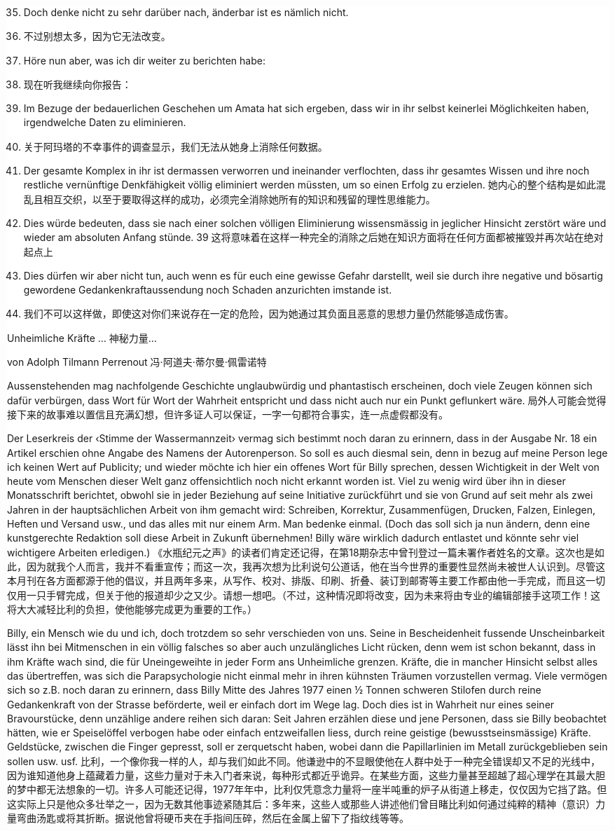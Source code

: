 35. Doch denke nicht zu sehr darüber nach, änderbar ist es nämlich nicht.
35. 不过别想太多，因为它无法改变。

36. Höre nun aber, was ich dir weiter zu berichten habe:
36. 现在听我继续向你报告：

37. Im Bezuge der bedauerlichen Geschehen um Amata hat sich ergeben, dass wir in ihr selbst keinerlei Möglichkeiten haben, irgendwelche Daten zu eliminieren.
37. 关于阿玛塔的不幸事件的调查显示，我们无法从她身上消除任何数据。

38. Der gesamte Komplex in ihr ist dermassen verworren und ineinander verflochten, dass ihr gesamtes Wissen und ihre noch restliche vernünftige Denkfähigkeit völlig eliminiert werden müssten, um so einen Erfolg zu erzielen.
她内心的整个结构是如此混乱且相互交织，以至于要取得这样的成功，必须完全消除她所有的知识和残留的理性思维能力。

39. Dies würde bedeuten, dass sie nach einer solchen völligen Eliminierung wissensmässig in jeglicher Hinsicht zerstört wäre und wieder am absoluten Anfang stünde.
39 这将意味着在这样一种完全的消除之后她在知识方面将在任何方面都被摧毁并再次站在绝对起点上

40. Dies dürfen wir aber nicht tun, auch wenn es für euch eine gewisse Gefahr darstellt, weil sie durch ihre negative und bösartig gewordene Gedankenkraftaussendung noch Schaden anzurichten imstande ist.
40. 我们不可以这样做，即使这对你们来说存在一定的危险，因为她通过其负面且恶意的思想力量仍然能够造成伤害。

Unheimliche Kräfte …
神秘力量…

von Adolph Tilmann Perrenout
冯·阿道夫·蒂尔曼·佩雷诺特

Aussenstehenden mag nachfolgende Geschichte unglaubwürdig und phantastisch erscheinen, doch viele Zeugen können sich dafür verbürgen, dass Wort für Wort der Wahrheit entspricht und dass nicht auch nur ein Punkt geflunkert wäre.
局外人可能会觉得接下来的故事难以置信且充满幻想，但许多证人可以保证，一字一句都符合事实，连一点虚假都没有。

Der Leserkreis der ‹Stimme der Wassermannzeit› vermag sich bestimmt noch daran zu erinnern, dass in der Ausgabe Nr. 18 ein Artikel erschien ohne Angabe des Namens der Autorenperson. So soll es auch diesmal sein, denn in bezug auf meine Person lege ich keinen Wert auf Publicity; und wieder möchte ich hier ein offenes Wort für Billy sprechen, dessen Wichtigkeit in der Welt von heute vom Menschen dieser Welt ganz offensichtlich noch nicht erkannt worden ist. Viel zu wenig wird über ihn in dieser Monatsschrift berichtet, obwohl sie in jeder Beziehung auf seine Initiative zurückführt und sie von Grund auf seit mehr als zwei Jahren in der hauptsächlichen Arbeit von ihm gemacht wird: Schreiben, Korrektur, Zusammenfügen, Drucken, Falzen, Einlegen, Heften und Versand usw., und das alles mit nur einem Arm. Man bedenke einmal. (Doch das soll sich ja nun ändern, denn eine kunstgerechte Redaktion soll diese Arbeit in Zukunft übernehmen! Billy wäre wirklich dadurch entlastet und könnte sehr viel wichtigere Arbeiten erledigen.)
《水瓶纪元之声》的读者们肯定还记得，在第18期杂志中曾刊登过一篇未署作者姓名的文章。这次也是如此，因为就我个人而言，我并不看重宣传；而这一次，我再次想为比利说句公道话，他在当今世界的重要性显然尚未被世人认识到。尽管这本月刊在各方面都源于他的倡议，并且两年多来，从写作、校对、排版、印刷、折叠、装订到邮寄等主要工作都由他一手完成，而且这一切仅用一只手臂完成，但关于他的报道却少之又少。请想一想吧。（不过，这种情况即将改变，因为未来将由专业的编辑部接手这项工作！这将大大减轻比利的负担，使他能够完成更为重要的工作。）

Billy, ein Mensch wie du und ich, doch trotzdem so sehr verschieden von uns. Seine in Bescheidenheit fussende Unscheinbarkeit lässt ihn bei Mitmenschen in ein völlig falsches so aber auch unzulängliches Licht rücken, denn wem ist schon bekannt, dass in ihm Kräfte wach sind, die für Uneingeweihte in jeder Form ans Unheimliche grenzen. Kräfte, die in mancher Hinsicht selbst alles das übertreffen, was sich die Parapsychologie nicht einmal mehr in ihren kühnsten Träumen vorzustellen vermag. Viele vermögen sich so z.B. noch daran zu erinnern, dass Billy Mitte des Jahres 1977 einen ½ Tonnen schweren Stilofen durch reine Gedankenkraft von der Strasse beförderte, weil er einfach dort im Wege lag. Doch dies ist in Wahrheit nur eines seiner Bravourstücke, denn unzählige andere reihen sich daran: Seit Jahren erzählen diese und jene Personen, dass sie Billy beobachtet hätten, wie er Speiselöffel verbogen habe oder einfach entzweifallen liess, durch reine geistige (bewusstseinsmässige) Kräfte. Geldstücke, zwischen die Finger gepresst, soll er zerquetscht haben, wobei dann die Papillarlinien im Metall zurückgeblieben sein sollen usw. usf.
比利，一个像你我一样的人，却与我们如此不同。他谦逊中的不显眼使他在人群中处于一种完全错误却又不足的光线中，因为谁知道他身上蕴藏着力量，这些力量对于未入门者来说，每种形式都近乎诡异。在某些方面，这些力量甚至超越了超心理学在其最大胆的梦中都无法想象的一切。许多人可能还记得，1977年年中，比利仅凭意念力量将一座半吨重的炉子从街道上移走，仅仅因为它挡了路。但这实际上只是他众多壮举之一，因为无数其他事迹紧随其后：多年来，这些人或那些人讲述他们曾目睹比利如何通过纯粹的精神（意识）力量弯曲汤匙或将其折断。据说他曾将硬币夹在手指间压碎，然后在金属上留下了指纹线等等。
